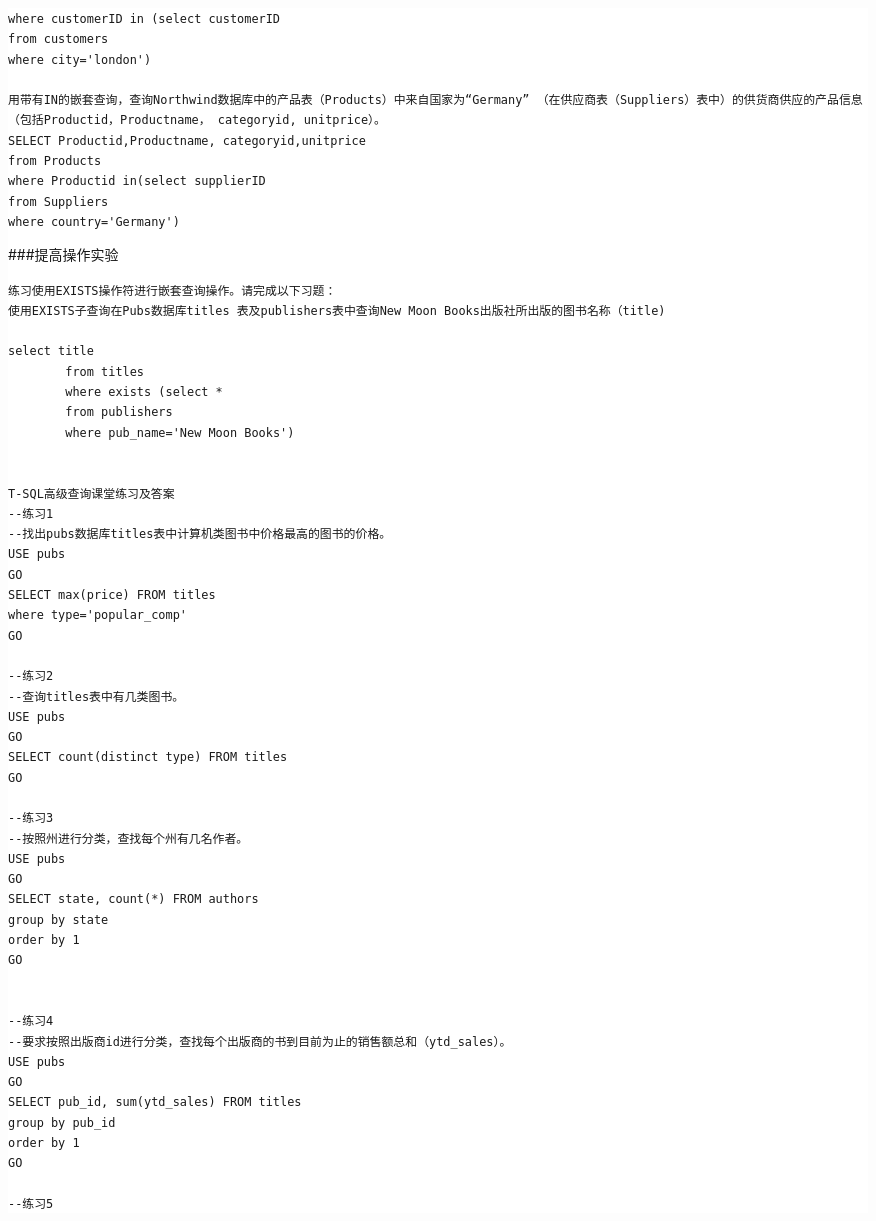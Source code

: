 ```	
where customerID in (select customerID
from customers
where city='london')

用带有IN的嵌套查询，查询Northwind数据库中的产品表（Products）中来自国家为“Germany” （在供应商表（Suppliers）表中）的供货商供应的产品信息（包括Productid，Productname， categoryid, unitprice）。
SELECT Productid,Productname, categoryid,unitprice
from Products
where Productid in(select supplierID
from Suppliers
where country='Germany')

```

###提高操作实验


```
练习使用EXISTS操作符进行嵌套查询操作。请完成以下习题：
使用EXISTS子查询在Pubs数据库titles 表及publishers表中查询New Moon Books出版社所出版的图书名称（title)

select title
        from titles
        where exists (select *
        from publishers
        where pub_name='New Moon Books')


T-SQL高级查询课堂练习及答案
--练习1
--找出pubs数据库titles表中计算机类图书中价格最高的图书的价格。
USE pubs
GO
SELECT max(price) FROM titles
where type='popular_comp'
GO

--练习2
--查询titles表中有几类图书。
USE pubs
GO
SELECT count(distinct type) FROM titles
GO

--练习3
--按照州进行分类，查找每个州有几名作者。
USE pubs
GO
SELECT state, count(*) FROM authors
group by state
order by 1
GO


--练习4
--要求按照出版商id进行分类，查找每个出版商的书到目前为止的销售额总和（ytd_sales）。
USE pubs
GO
SELECT pub_id, sum(ytd_sales) FROM titles
group by pub_id
order by 1
GO

--练习5
```